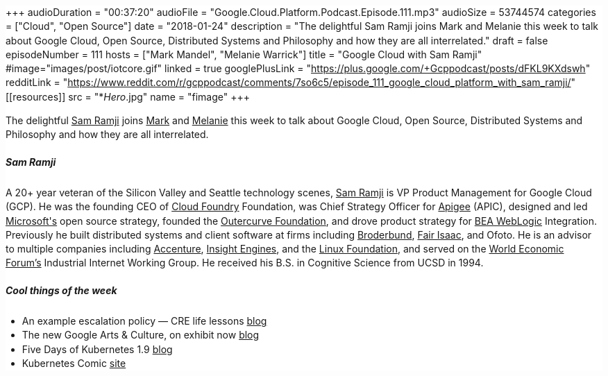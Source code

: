 +++
audioDuration = "00:37:20"
audioFile = "Google.Cloud.Platform.Podcast.Episode.111.mp3"
audioSize = 53744574
categories = ["Cloud", "Open Source"]
date = "2018-01-24"
description = "The delightful Sam Ramji joins Mark and Melanie this week to talk about Google Cloud, Open Source, Distributed Systems and Philosophy and how they are all interrelated."
draft = false
episodeNumber = 111
hosts = ["Mark Mandel", "Melanie Warrick"]
title = "Google Cloud with Sam Ramji"
#image="images/post/iotcore.gif"
linked = true
googlePlusLink = "https://plus.google.com/+Gcppodcast/posts/dFKL9KXdswh"
redditLink = "https://www.reddit.com/r/gcppodcast/comments/7so6c5/episode_111_google_cloud_platform_with_sam_ramji/"
[[resources]]
  src = "**Hero*.jpg"
  name = "fimage"
+++

The delightful [Sam Ramji](https://twitter.com/sramji) joins [Mark](https://twitter.com/Neurotic) and [Melanie](https://twitter.com/nyghtowl) this week
to talk about Google Cloud, Open Source, Distributed Systems and Philosophy and how they are all interrelated.



##### Sam Ramji

A 20+ year veteran of the Silicon Valley and Seattle technology scenes, [Sam Ramji](https://twitter.com/sramji) is 
VP Product Management for Google Cloud (GCP). He was the founding CEO of [Cloud Foundry](https://www.cloudfoundry.org) Foundation, 
was Chief Strategy Officer for [Apigee](https://apigee.com) (APIC), designed and led [Microsoft's](https://www.microsoft.com) open source strategy, founded the 
[Outercurve Foundation](https://opensource.com/users/outercurve-foundation), and drove product strategy for 
[BEA WebLogic](https://docs.oracle.com/cd/E13222_01/wls/docs100/index.html) Integration. Previously he built distributed 
systems and client software at firms including [Broderbund](http://www.broderbund.com), [Fair Isaac](http://www.fico.com), 
and Ofoto. He is an advisor to multiple 
companies including [Accenture](https://www.accenture.com), [Insight Engines](https://insightengines.com), 
and the [Linux Foundation](http://www.linuxfoundation.org), and served on the [World Economic Forum’s](https://www.weforum.org) 
Industrial Internet Working Group. He received his B.S. in Cognitive Science from UCSD in 1994.

##### Cool things of the week

- An example escalation policy — CRE life lessons [blog](https://cloudplatform.googleblog.com/2018/01/an-example-escalation-policy-CRE-life-lessons.html)
- The new Google Arts & Culture, on exhibit now [blog](https://blog.google/topics/arts-culture/the-new-google-arts-culture-on-exhibit/)
- Five Days of Kubernetes 1.9 [blog](http://blog.kubernetes.io/2018/01/five-days-of-kubernetes-19.html)
- Kubernetes Comic [site](https://cloud.google.com/kubernetes-engine/kubernetes-comic/) 
